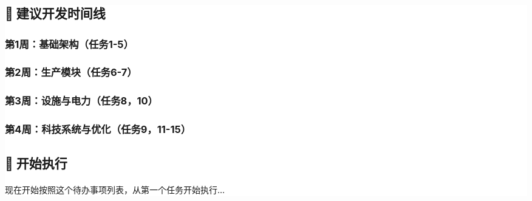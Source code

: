 ## 📅 建议开发时间线

### 第1周：基础架构（任务1-5）
### 第2周：生产模块（任务6-7）
### 第3周：设施与电力（任务8，10）
### 第4周：科技系统与优化（任务9，11-15）

## 🚀 开始执行

现在开始按照这个待办事项列表，从第一个任务开始执行...